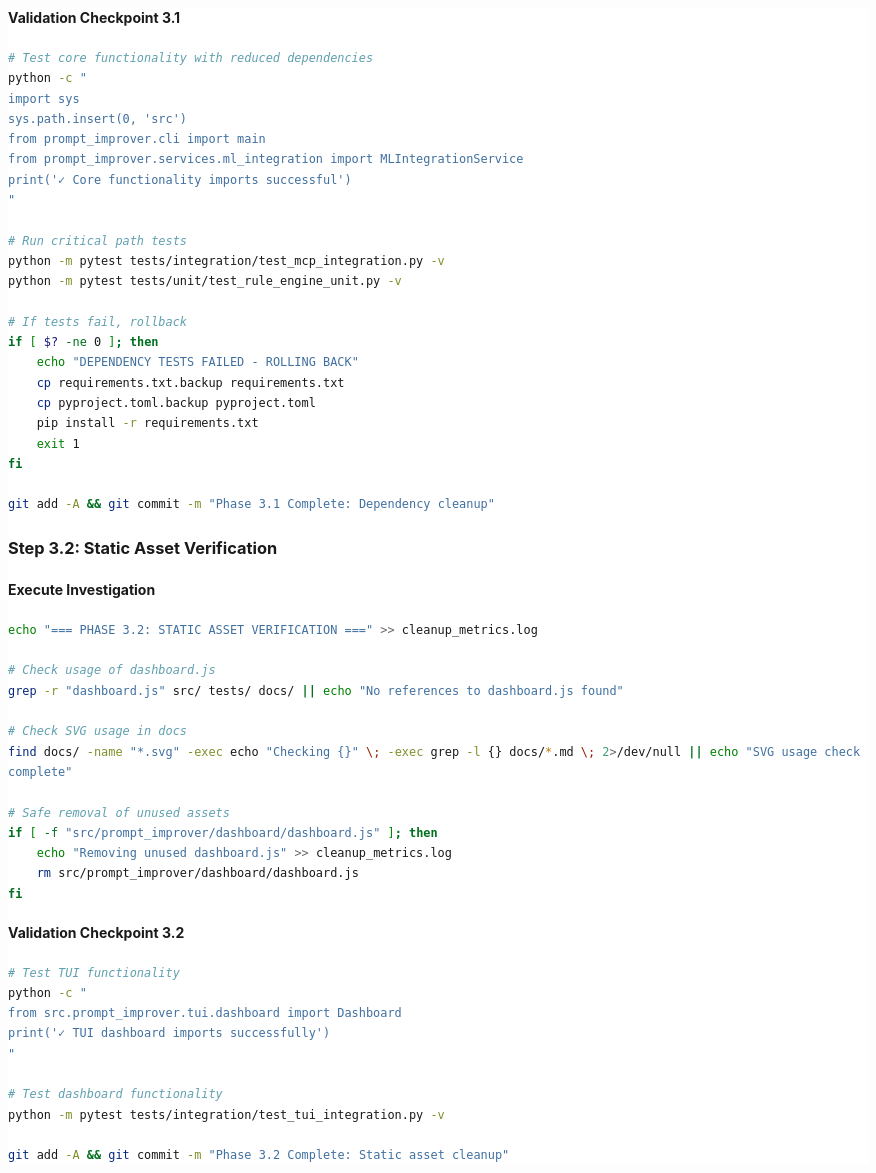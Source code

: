 ```bash
```

#### Validation Checkpoint 3.1
```bash
# Test core functionality with reduced dependencies
python -c "
import sys
sys.path.insert(0, 'src')
from prompt_improver.cli import main
from prompt_improver.services.ml_integration import MLIntegrationService
print('✓ Core functionality imports successful')
"

# Run critical path tests
python -m pytest tests/integration/test_mcp_integration.py -v
python -m pytest tests/unit/test_rule_engine_unit.py -v

# If tests fail, rollback
if [ $? -ne 0 ]; then
    echo "DEPENDENCY TESTS FAILED - ROLLING BACK"
    cp requirements.txt.backup requirements.txt
    cp pyproject.toml.backup pyproject.toml
    pip install -r requirements.txt
    exit 1
fi

git add -A && git commit -m "Phase 3.1 Complete: Dependency cleanup"
```

### Step 3.2: Static Asset Verification

#### Execute Investigation
```bash
echo "=== PHASE 3.2: STATIC ASSET VERIFICATION ===" >> cleanup_metrics.log

# Check usage of dashboard.js
grep -r "dashboard.js" src/ tests/ docs/ || echo "No references to dashboard.js found"

# Check SVG usage in docs
find docs/ -name "*.svg" -exec echo "Checking {}" \; -exec grep -l {} docs/*.md \; 2>/dev/null || echo "SVG usage check complete"

# Safe removal of unused assets
if [ -f "src/prompt_improver/dashboard/dashboard.js" ]; then
    echo "Removing unused dashboard.js" >> cleanup_metrics.log
    rm src/prompt_improver/dashboard/dashboard.js
fi
```

#### Validation Checkpoint 3.2
```bash
# Test TUI functionality
python -c "
from src.prompt_improver.tui.dashboard import Dashboard
print('✓ TUI dashboard imports successfully')
"

# Test dashboard functionality
python -m pytest tests/integration/test_tui_integration.py -v

git add -A && git commit -m "Phase 3.2 Complete: Static asset cleanup"
```
